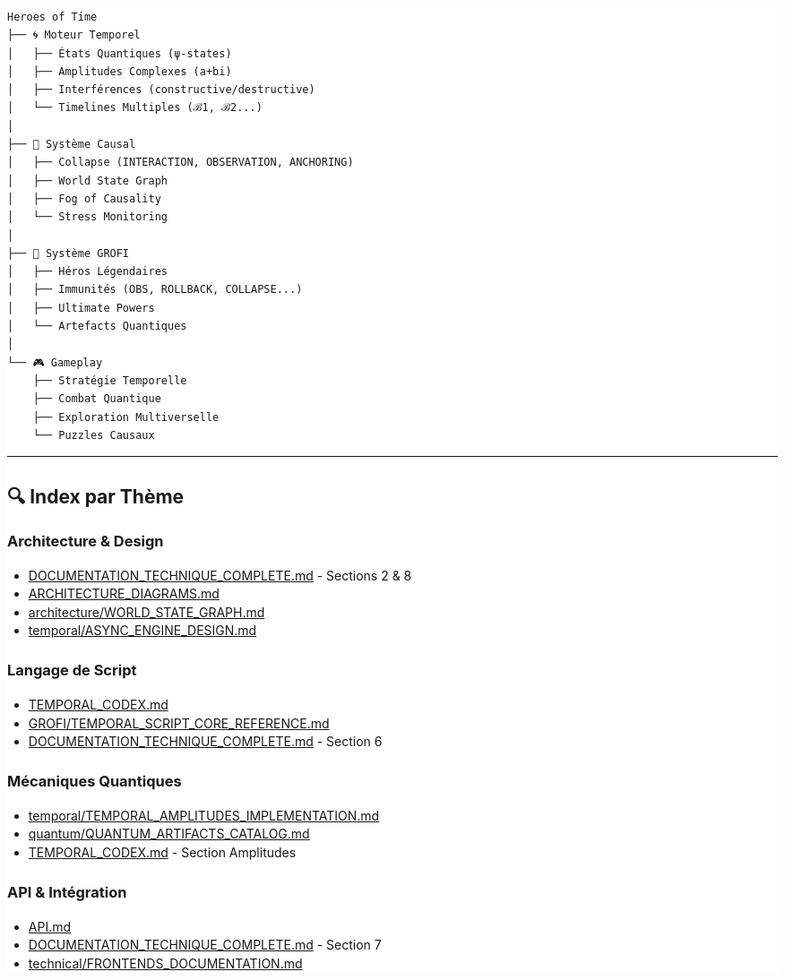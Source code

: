 ```
Heroes of Time
├── 🌀 Moteur Temporel
│   ├── États Quantiques (ψ-states)
│   ├── Amplitudes Complexes (a+bi)
│   ├── Interférences (constructive/destructive)
│   └── Timelines Multiples (ℬ1, ℬ2...)
│
├── 🌊 Système Causal
│   ├── Collapse (INTERACTION, OBSERVATION, ANCHORING)
│   ├── World State Graph
│   ├── Fog of Causality
│   └── Stress Monitoring
│
├── 🦸 Système GROFI
│   ├── Héros Légendaires
│   ├── Immunités (OBS, ROLLBACK, COLLAPSE...)
│   ├── Ultimate Powers
│   └── Artefacts Quantiques
│
└── 🎮 Gameplay
    ├── Stratégie Temporelle
    ├── Combat Quantique
    ├── Exploration Multiverselle
    └── Puzzles Causaux
```

---

## 🔍 Index par Thème

### Architecture & Design
- [DOCUMENTATION_TECHNIQUE_COMPLETE.md](./DOCUMENTATION_TECHNIQUE_COMPLETE.md) - Sections 2 & 8
- [ARCHITECTURE_DIAGRAMS.md](./ARCHITECTURE_DIAGRAMS.md)
- [architecture/WORLD_STATE_GRAPH.md](./architecture/WORLD_STATE_GRAPH.md)
- [temporal/ASYNC_ENGINE_DESIGN.md](./temporal/ASYNC_ENGINE_DESIGN.md)

### Langage de Script
- [TEMPORAL_CODEX.md](./TEMPORAL_CODEX.md)
- [GROFI/TEMPORAL_SCRIPT_CORE_REFERENCE.md](./GROFI/TEMPORAL_SCRIPT_CORE_REFERENCE.md)
- [DOCUMENTATION_TECHNIQUE_COMPLETE.md](./DOCUMENTATION_TECHNIQUE_COMPLETE.md) - Section 6

### Mécaniques Quantiques
- [temporal/TEMPORAL_AMPLITUDES_IMPLEMENTATION.md](./temporal/TEMPORAL_AMPLITUDES_IMPLEMENTATION.md)
- [quantum/QUANTUM_ARTIFACTS_CATALOG.md](./quantum/QUANTUM_ARTIFACTS_CATALOG.md)
- [TEMPORAL_CODEX.md](./TEMPORAL_CODEX.md) - Section Amplitudes

### API & Intégration
- [API.md](./API.md)
- [DOCUMENTATION_TECHNIQUE_COMPLETE.md](./DOCUMENTATION_TECHNIQUE_COMPLETE.md) - Section 7
- [technical/FRONTENDS_DOCUMENTATION.md](./technical/FRONTENDS_DOCUMENTATION.md)

